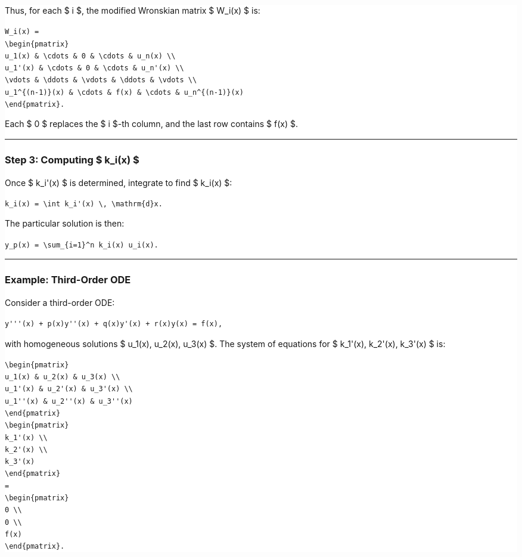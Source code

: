 Thus, for each $ i $, the modified Wronskian matrix $ W_i(x) $ is:
```{math}
W_i(x) =
\begin{pmatrix}
u_1(x) & \cdots & 0 & \cdots & u_n(x) \\
u_1'(x) & \cdots & 0 & \cdots & u_n'(x) \\
\vdots & \ddots & \vdots & \ddots & \vdots \\
u_1^{(n-1)}(x) & \cdots & f(x) & \cdots & u_n^{(n-1)}(x)
\end{pmatrix}.
```

Each $ 0 $ replaces the $ i $-th column, and the last row contains $ f(x) $.

---

### Step 3: Computing $ k_i(x) $

Once $ k_i'(x) $ is determined, integrate to find $ k_i(x) $:
```{math}
k_i(x) = \int k_i'(x) \, \mathrm{d}x.
```

The particular solution is then:
```{math}
y_p(x) = \sum_{i=1}^n k_i(x) u_i(x).
```

---

### Example: Third-Order ODE

Consider a third-order ODE:
```{math}
y'''(x) + p(x)y''(x) + q(x)y'(x) + r(x)y(x) = f(x),
```
with homogeneous solutions $ u_1(x), u_2(x), u_3(x) $. The system of equations for $ k_1'(x), k_2'(x), k_3'(x) $ is:
```{math}
\begin{pmatrix}
u_1(x) & u_2(x) & u_3(x) \\
u_1'(x) & u_2'(x) & u_3'(x) \\
u_1''(x) & u_2''(x) & u_3''(x)
\end{pmatrix}
\begin{pmatrix}
k_1'(x) \\
k_2'(x) \\
k_3'(x)
\end{pmatrix}
=
\begin{pmatrix}
0 \\
0 \\
f(x)
\end{pmatrix}.
```

